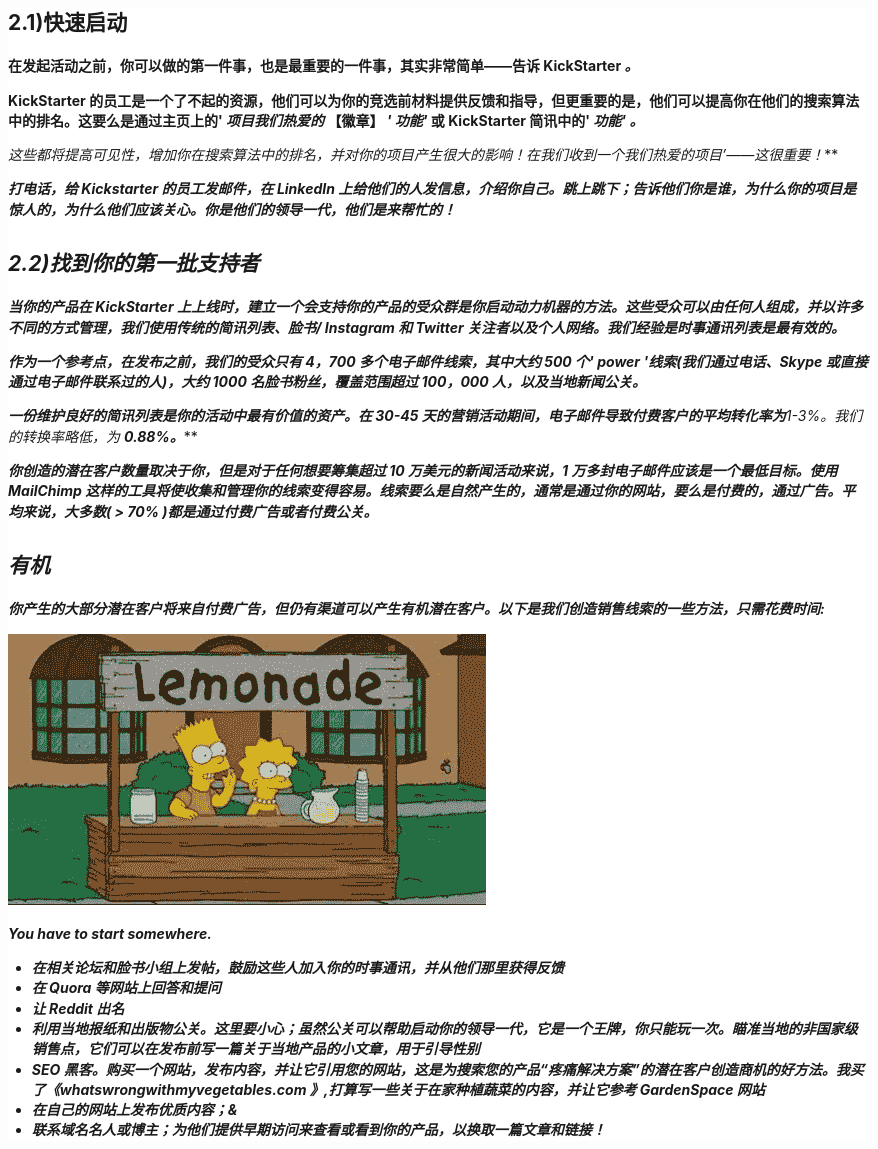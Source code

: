 ## ****2.1)快速启动****

**在发起活动之前，你可以做的第一件事，也是最重要的一件事，其实非常简单——告诉 KickStarter *。***

**KickStarter 的员工是一个了不起的资源，他们可以为你的竞选前材料提供反馈和指导，但更重要的是，他们可以提高你在他们的搜索算法中的排名。这要么是通过主页上的' ***项目我们热爱的*** 【徽章】 *'* ***功能'*** 或 KickStarter 简讯中的' ***功能'*** *。***

**这些都将提高可见性，增加你在搜索算法中的排名，并对你的项目产生很大的影响！在我们收到一个我们热爱的项目*’——这很重要！***

***打电话，给 Kickstarter 的员工发邮件，在 LinkedIn 上给他们的人发信息，介绍你自己。跳上跳下；告诉他们你是谁，为什么你的项目是惊人的，为什么他们应该关心。你是他们的领导一代，他们是来帮忙的！***

## *****2.2)找到你的第一批支持者*****

***当你的产品在 KickStarter 上上线时，建立一个会支持你的产品的受众群是你启动动力机器的方法。这些受众可以由任何人组成，并以许多不同的方式管理，我们使用传统的简讯列表、脸书/ Instagram 和 Twitter 关注者以及个人网络。我们经验是时事通讯列表是最有效的。***

***作为一个参考点，在发布之前，我们的受众只有 4，700 多个电子邮件线索，其中大约 500 个' *power* '线索(我们通过电话、Skype 或直接通过电子邮件联系过的人)，大约 1000 名脸书粉丝，覆盖范围超过 100，000 人，以及当地新闻公关。***

***一份维护良好的简讯列表是你的活动中最有价值的资产。在 30-45 天的营销活动期间，电子邮件导致付费客户的平均转化率为**1-3%**。我们的转换率略低，为 **0.88%。*****

***你创造的潜在客户数量取决于你，但是对于任何想要筹集超过 10 万美元的新闻活动来说，1 万多封电子邮件应该是一个最低目标。使用 MailChimp 这样的工具将使收集和管理你的线索变得容易。线索要么是自然产生的，通常是通过你的网站，要么是付费的，通过广告。平均来说，大多数( *> 70%* )都是通过付费广告或者付费公关。***

## *****有机*****

***你产生的大部分潜在客户将来自付费广告，但仍有渠道可以产生有机潜在客户。以下是我们创造销售线索的一些方法，只需花费时间:***

***![](img/c73fa76b441c81d8d9deb397363b2430.png)***

***You have to start somewhere.***

*   ***在相关论坛和脸书小组上发帖，鼓励这些人加入你的时事通讯，并从他们那里获得反馈***
*   ***在 Quora 等网站上回答和提问***
*   ***让 Reddit 出名***
*   ***利用当地报纸和出版物公关。这里要小心；虽然公关可以帮助启动你的领导一代，它是一个王牌，你只能玩一次。瞄准当地的非国家级销售点，它们可以在发布前写一篇关于当地产品的小文章，用于引导性别***
*   ***SEO 黑客。购买一个网站，发布内容，并让它引用您的网站，这是为搜索您的产品“疼痛解决方案”的潜在客户创造商机的好方法。我买了《whatswrongwithmyvegetables.com 》,打算写一些关于在家种植蔬菜的内容，并让它参考 GardenSpace 网站***
*   ***在自己的网站上发布优质内容；&***
*   ***联系域名名人或博主；为他们提供早期访问来查看或看到你的产品，以换取一篇文章和链接！***
